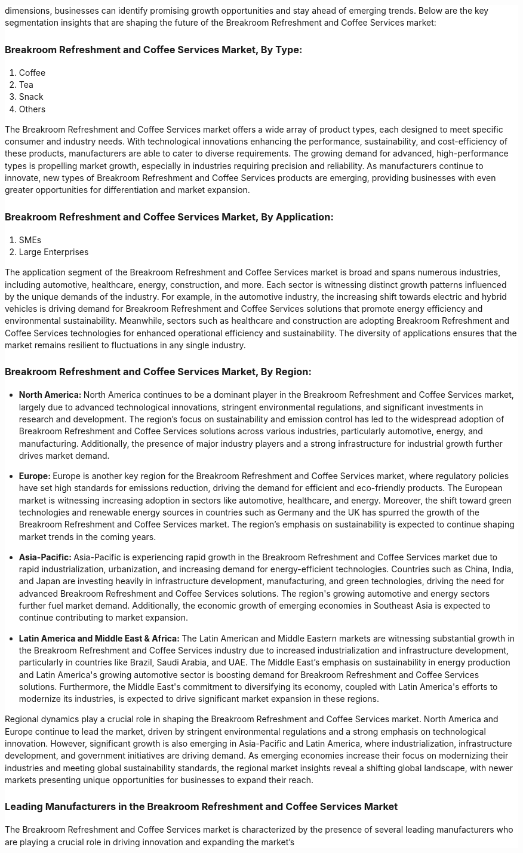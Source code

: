 dimensions, businesses can identify promising growth opportunities and stay ahead of emerging trends. Below are the key segmentation insights that are shaping the future of the Breakroom Refreshment and Coffee Services market:</p><h3><strong>Breakroom Refreshment and Coffee Services Market, By Type:<br /></strong></h3><ol><li>Coffee<li> Tea<li> Snack<li> Others</li></ol><p>The Breakroom Refreshment and Coffee Services market offers a wide array of product types, each designed to meet specific consumer and industry needs. With technological innovations enhancing the performance, sustainability, and cost-efficiency of these products, manufacturers are able to cater to diverse requirements. The growing demand for advanced, high-performance types is propelling market growth, especially in industries requiring precision and reliability. As manufacturers continue to innovate, new types of Breakroom Refreshment and Coffee Services products are emerging, providing businesses with even greater opportunities for differentiation and market expansion.</p><h3>Breakroom Refreshment and Coffee Services Market,&nbsp;By Application:</h3><ol><li>SMEs<li> Large Enterprises</li></ol><p>The application segment of the Breakroom Refreshment and Coffee Services market is broad and spans numerous industries, including automotive, healthcare, energy, construction, and more. Each sector is witnessing distinct growth patterns influenced by the unique demands of the industry. For example, in the automotive industry, the increasing shift towards electric and hybrid vehicles is driving demand for Breakroom Refreshment and Coffee Services solutions that promote energy efficiency and environmental sustainability. Meanwhile, sectors such as healthcare and construction are adopting Breakroom Refreshment and Coffee Services technologies for enhanced operational efficiency and sustainability. The diversity of applications ensures that the market remains resilient to fluctuations in any single industry.</p><h3>Breakroom Refreshment and Coffee Services Market, By Region:</h3><ul><li><p><strong>North America:&nbsp;</strong>North America continues to be a dominant player in the Breakroom Refreshment and Coffee Services market, largely due to advanced technological innovations, stringent environmental regulations, and significant investments in research and development. The region&rsquo;s focus on sustainability and emission control has led to the widespread adoption of Breakroom Refreshment and Coffee Services solutions across various industries, particularly automotive, energy, and manufacturing. Additionally, the presence of major industry players and a strong infrastructure for industrial growth further drives market demand.</p></li><li><p><strong><strong>Europe:&nbsp;</strong></strong>Europe is another key region for the Breakroom Refreshment and Coffee Services market, where regulatory policies have set high standards for emissions reduction, driving the demand for efficient and eco-friendly products. The European market is witnessing increasing adoption in sectors like automotive, healthcare, and energy. Moreover, the shift toward green technologies and renewable energy sources in countries such as Germany and the UK has spurred the growth of the Breakroom Refreshment and Coffee Services market. The region&rsquo;s emphasis on sustainability is expected to continue shaping market trends in the coming years.</p></li><li><p><strong><strong>Asia-Pacific:&nbsp;</strong></strong>Asia-Pacific is experiencing rapid growth in the Breakroom Refreshment and Coffee Services market due to rapid industrialization, urbanization, and increasing demand for energy-efficient technologies. Countries such as China, India, and Japan are investing heavily in infrastructure development, manufacturing, and green technologies, driving the need for advanced Breakroom Refreshment and Coffee Services solutions. The region's growing automotive and energy sectors further fuel market demand. Additionally, the economic growth of emerging economies in Southeast Asia is expected to continue contributing to market expansion.</p></li><li><p><strong><strong>Latin America and Middle East &amp; Africa:&nbsp;</strong></strong>The Latin American and Middle Eastern markets are witnessing substantial growth in the Breakroom Refreshment and Coffee Services industry due to increased industrialization and infrastructure development, particularly in countries like Brazil, Saudi Arabia, and UAE. The Middle East&rsquo;s emphasis on sustainability in energy production and Latin America's growing automotive sector is boosting demand for Breakroom Refreshment and Coffee Services solutions. Furthermore, the Middle East's commitment to diversifying its economy, coupled with Latin America's efforts to modernize its industries, is expected to drive significant market expansion in these regions.</p></li></ul><p>Regional dynamics play a crucial role in shaping the Breakroom Refreshment and Coffee Services market. North America and Europe continue to lead the market, driven by stringent environmental regulations and a strong emphasis on technological innovation. However, significant growth is also emerging in Asia-Pacific and Latin America, where industrialization, infrastructure development, and government initiatives are driving demand. As emerging economies increase their focus on modernizing their industries and meeting global sustainability standards, the regional market insights reveal a shifting global landscape, with newer markets presenting unique opportunities for businesses to expand their reach.</p><h3><strong>Leading Manufacturers in the Breakroom Refreshment and Coffee Services Market</strong></h3><p>The Breakroom Refreshment and Coffee Services market is characterized by the presence of several leading manufacturers who are playing a crucial role in driving innovation and expanding the market&rsquo;s
